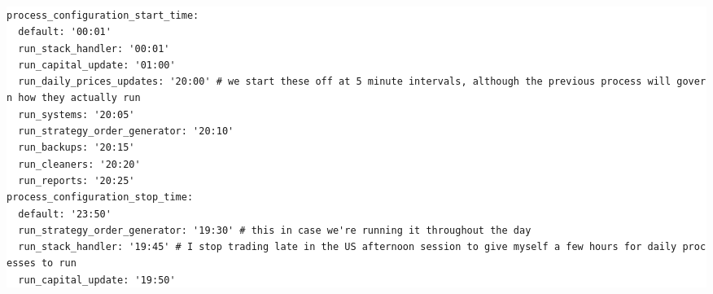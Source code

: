 ```
process_configuration_start_time:
  default: '00:01'
  run_stack_handler: '00:01'
  run_capital_update: '01:00'
  run_daily_prices_updates: '20:00' # we start these off at 5 minute intervals, although the previous process will govern how they actually run
  run_systems: '20:05'
  run_strategy_order_generator: '20:10'
  run_backups: '20:15'
  run_cleaners: '20:20'
  run_reports: '20:25'
process_configuration_stop_time:
  default: '23:50'
  run_strategy_order_generator: '19:30' # this in case we're running it throughout the day
  run_stack_handler: '19:45' # I stop trading late in the US afternoon session to give myself a few hours for daily processes to run
  run_capital_update: '19:50'
